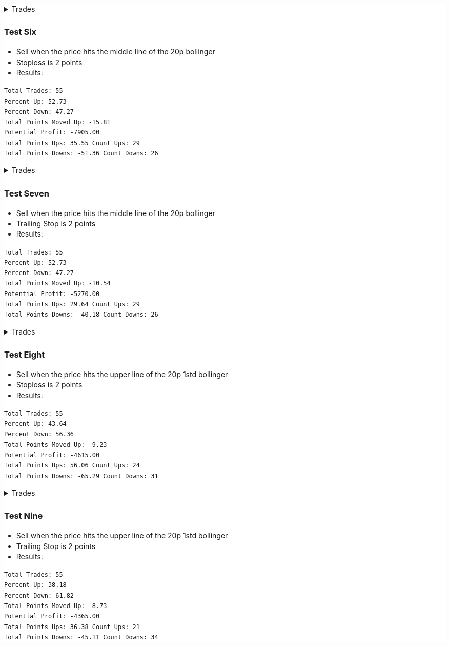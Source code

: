 <details><summary>Trades</summary></details>

### Test Six
* Sell when the price hits the middle line of the 20p bollinger
* Stoploss is 2 points
* Results:
```
Total Trades: 55
Percent Up: 52.73
Percent Down: 47.27
Total Points Moved Up: -15.81
Potential Profit: -7905.00
Total Points Ups: 35.55 Count Ups: 29
Total Points Downs: -51.36 Count Downs: 26
```

<details><summary>Trades</summary></details>

### Test Seven
* Sell when the price hits the middle line of the 20p bollinger
* Trailing Stop is 2 points
* Results:
```
Total Trades: 55
Percent Up: 52.73
Percent Down: 47.27
Total Points Moved Up: -10.54
Potential Profit: -5270.00
Total Points Ups: 29.64 Count Ups: 29
Total Points Downs: -40.18 Count Downs: 26
```

<details><summary>Trades</summary></details>

### Test Eight
* Sell when the price hits the upper line of the 20p 1std bollinger
* Stoploss is 2 points
* Results:
```
Total Trades: 55
Percent Up: 43.64
Percent Down: 56.36
Total Points Moved Up: -9.23
Potential Profit: -4615.00
Total Points Ups: 56.06 Count Ups: 24
Total Points Downs: -65.29 Count Downs: 31
```

<details><summary>Trades</summary></details>

### Test Nine
* Sell when the price hits the upper line of the 20p 1std bollinger
* Trailing Stop is 2 points
* Results:
```
Total Trades: 55
Percent Up: 38.18
Percent Down: 61.82
Total Points Moved Up: -8.73
Potential Profit: -4365.00
Total Points Ups: 36.38 Count Ups: 21
Total Points Downs: -45.11 Count Downs: 34
```
